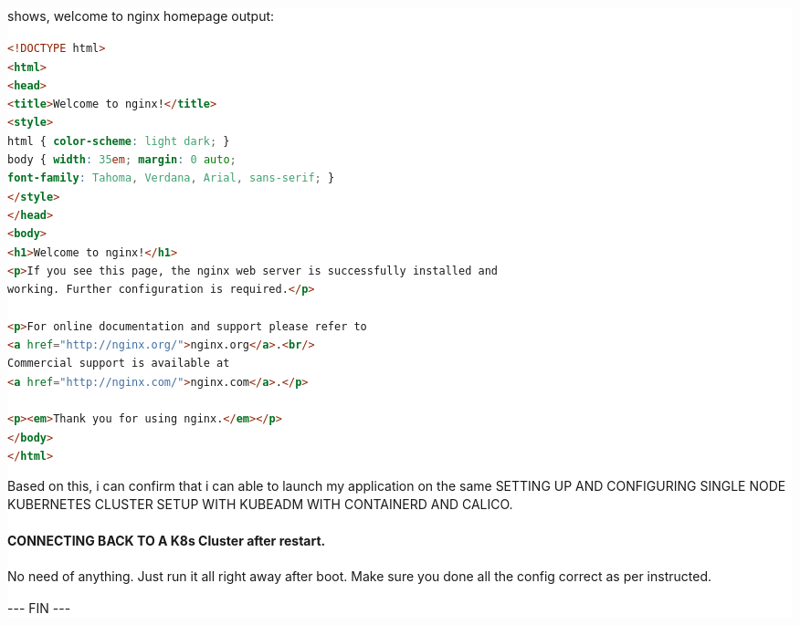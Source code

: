 shows, welcome to nginx homepage output:
```html
<!DOCTYPE html>
<html>
<head>
<title>Welcome to nginx!</title>
<style>
html { color-scheme: light dark; }
body { width: 35em; margin: 0 auto;
font-family: Tahoma, Verdana, Arial, sans-serif; }
</style>
</head>
<body>
<h1>Welcome to nginx!</h1>
<p>If you see this page, the nginx web server is successfully installed and
working. Further configuration is required.</p>

<p>For online documentation and support please refer to
<a href="http://nginx.org/">nginx.org</a>.<br/>
Commercial support is available at
<a href="http://nginx.com/">nginx.com</a>.</p>

<p><em>Thank you for using nginx.</em></p>
</body>
</html>
```

Based on this, i can confirm that i can able to launch my application on the same SETTING UP AND CONFIGURING SINGLE NODE KUBERNETES CLUSTER SETUP WITH KUBEADM WITH CONTAINERD AND CALICO.

#### CONNECTING BACK TO A K8s Cluster after restart.
No need of anything. Just run it all right away after boot. Make sure you done all the config correct as per instructed.

--- FIN ---